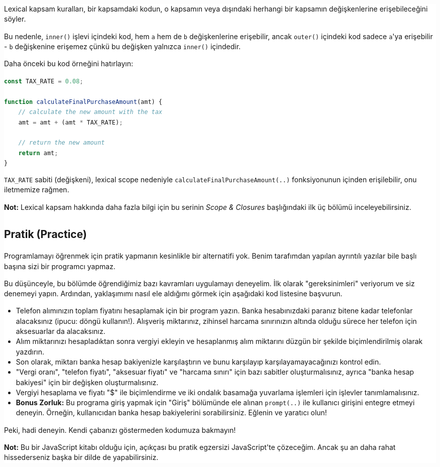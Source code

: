 Lexical kapsam kuralları, bir kapsamdaki kodun, o kapsamın veya dışındaki herhangi bir kapsamın değişkenlerine erişebileceğini söyler.

Bu nedenle, `inner()` işlevi içindeki kod, hem `a` hem de `b` değişkenlerine erişebilir, ancak `outer()` içindeki kod sadece `a`'ya erişebilir - `b` değişkenine erişemez çünkü bu değişken yalnızca `inner()` içindedir.

Daha önceki bu kod örneğini hatırlayın:

```js
const TAX_RATE = 0.08;

function calculateFinalPurchaseAmount(amt) {
	// calculate the new amount with the tax
	amt = amt + (amt * TAX_RATE);

	// return the new amount
	return amt;
}
```

`TAX_RATE` sabiti (değişkeni), lexical scope nedeniyle `calculateFinalPurchaseAmount(..)` fonksiyonunun içinden erişilebilir, onu iletmemize rağmen.

**Not:** Lexical kapsam hakkında daha fazla bilgi için bu serinin *Scope & Closures* başlığındaki ilk üç bölümü inceleyebilirsiniz.

## Pratik (Practice)

Programlamayı öğrenmek için pratik yapmanın kesinlikle bir alternatifi yok. Benim tarafımdan yapılan ayrıntılı yazılar bile başlı başına sizi bir programcı yapmaz.

Bu düşünceyle, bu bölümde öğrendiğimiz bazı kavramları uygulamayı deneyelim. İlk olarak "gereksinimleri" veriyorum ve siz denemeyi yapın. Ardından, yaklaşımımı nasıl ele aldığımı görmek için aşağıdaki kod listesine başvurun.

* Telefon alımınızın toplam fiyatını hesaplamak için bir program yazın. Banka hesabınızdaki paranız bitene kadar telefonlar alacaksınız (ipucu: döngü kullanın!). Alışveriş miktarınız, zihinsel harcama sınırınızın altında olduğu sürece her telefon için aksesuarlar da alacaksınız.
* Alım miktarınızı hesapladıktan sonra vergiyi ekleyin ve hesaplanmış alım miktarını düzgün bir şekilde biçimlendirilmiş olarak yazdırın.
* Son olarak, miktarı banka hesap bakiyenizle karşılaştırın ve bunu karşılayıp karşılayamayacağınızı kontrol edin.
* "Vergi oranı", "telefon fiyatı", "aksesuar fiyatı" ve "harcama sınırı" için bazı sabitler oluşturmalısınız, ayrıca "banka hesap bakiyesi" için bir değişken oluşturmalısınız.
* Vergiyi hesaplama ve fiyatı "$" ile biçimlendirme ve iki ondalık basamağa yuvarlama işlemleri için işlevler tanımlamalısınız.
* **Bonus Zorluk:** Bu programa giriş yapmak için "Giriş" bölümünde ele alınan `prompt(..)` ile kullanıcı girişini entegre etmeyi deneyin. Örneğin, kullanıcıdan banka hesap bakiyelerini sorabilirsiniz. Eğlenin ve yaratıcı olun!

Peki, hadi deneyin. Kendi çabanızı göstermeden kodumuza bakmayın!

**Not:** Bu bir JavaScript kitabı olduğu için, açıkçası bu pratik egzersizi JavaScript'te çözeceğim. Ancak şu an daha rahat hissederseniz başka bir dilde de yapabilirsiniz.

